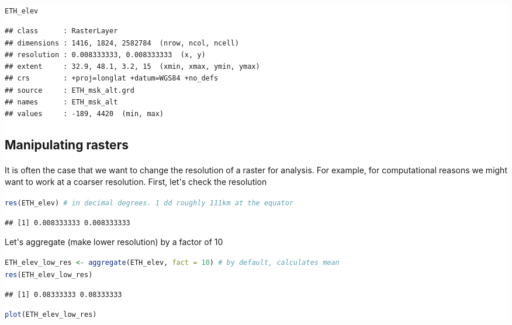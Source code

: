``` r
ETH_elev
```

    ## class      : RasterLayer 
    ## dimensions : 1416, 1824, 2582784  (nrow, ncol, ncell)
    ## resolution : 0.008333333, 0.008333333  (x, y)
    ## extent     : 32.9, 48.1, 3.2, 15  (xmin, xmax, ymin, ymax)
    ## crs        : +proj=longlat +datum=WGS84 +no_defs 
    ## source     : ETH_msk_alt.grd 
    ## names      : ETH_msk_alt 
    ## values     : -189, 4420  (min, max)

## Manipulating rasters

It is often the case that we want to change the resolution of a raster
for analysis. For example, for computational reasons we might want to
work at a coarser resolution. First, let's check the resolution

``` r
res(ETH_elev) # in decimal degrees. 1 dd roughly 111km at the equator
```

    ## [1] 0.008333333 0.008333333

Let's aggregate (make lower resolution) by a factor of 10

``` r
ETH_elev_low_res <- aggregate(ETH_elev, fact = 10) # by default, calculates mean
res(ETH_elev_low_res)
```

    ## [1] 0.08333333 0.08333333

``` r
plot(ETH_elev_low_res)
```
